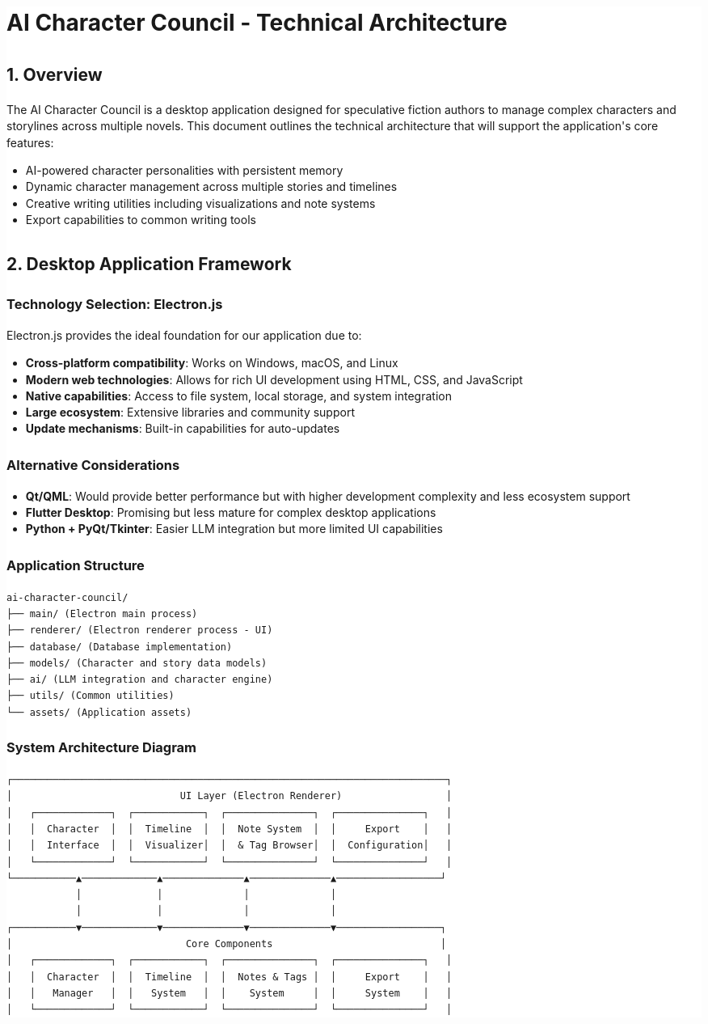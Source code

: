 # AI Character Council - Technical Architecture

## 1. Overview

The AI Character Council is a desktop application designed for speculative fiction authors to manage complex characters and storylines across multiple novels. This document outlines the technical architecture that will support the application's core features:

- AI-powered character personalities with persistent memory
- Dynamic character management across multiple stories and timelines
- Creative writing utilities including visualizations and note systems
- Export capabilities to common writing tools

## 2. Desktop Application Framework

### Technology Selection: Electron.js

Electron.js provides the ideal foundation for our application due to:

- **Cross-platform compatibility**: Works on Windows, macOS, and Linux
- **Modern web technologies**: Allows for rich UI development using HTML, CSS, and JavaScript
- **Native capabilities**: Access to file system, local storage, and system integration
- **Large ecosystem**: Extensive libraries and community support
- **Update mechanisms**: Built-in capabilities for auto-updates

### Alternative Considerations

- **Qt/QML**: Would provide better performance but with higher development complexity and less ecosystem support
- **Flutter Desktop**: Promising but less mature for complex desktop applications
- **Python + PyQt/Tkinter**: Easier LLM integration but more limited UI capabilities

### Application Structure

```
ai-character-council/
├── main/ (Electron main process)
├── renderer/ (Electron renderer process - UI)
├── database/ (Database implementation)
├── models/ (Character and story data models)
├── ai/ (LLM integration and character engine)
├── utils/ (Common utilities)
└── assets/ (Application assets)
```

### System Architecture Diagram

```
┌───────────────────────────────────────────────────────────────────────────┐
│                             UI Layer (Electron Renderer)                  │
│   ┌─────────────┐  ┌────────────┐  ┌───────────────┐  ┌───────────────┐   │
│   │  Character  │  │  Timeline  │  │  Note System  │  │     Export    │   │
│   │  Interface  │  │  Visualizer│  │  & Tag Browser│  │  Configuration│   │
│   └─────────────┘  └────────────┘  └───────────────┘  └───────────────┘   │
└───────────▲─────────────▲──────────────▲──────────────▲──────────────────┘
            │             │              │              │
            │             │              │              │
┌───────────▼─────────────▼──────────────▼──────────────▼──────────────────┐
│                              Core Components                             │
│   ┌─────────────┐  ┌────────────┐  ┌───────────────┐  ┌───────────────┐   │
│   │  Character  │  │  Timeline  │  │  Notes & Tags │  │     Export    │   │
│   │   Manager   │  │   System   │  │    System     │  │     System    │   │
│   └─────────────┘  └────────────┘  └───────────────┘  └───────────────┘   │
```